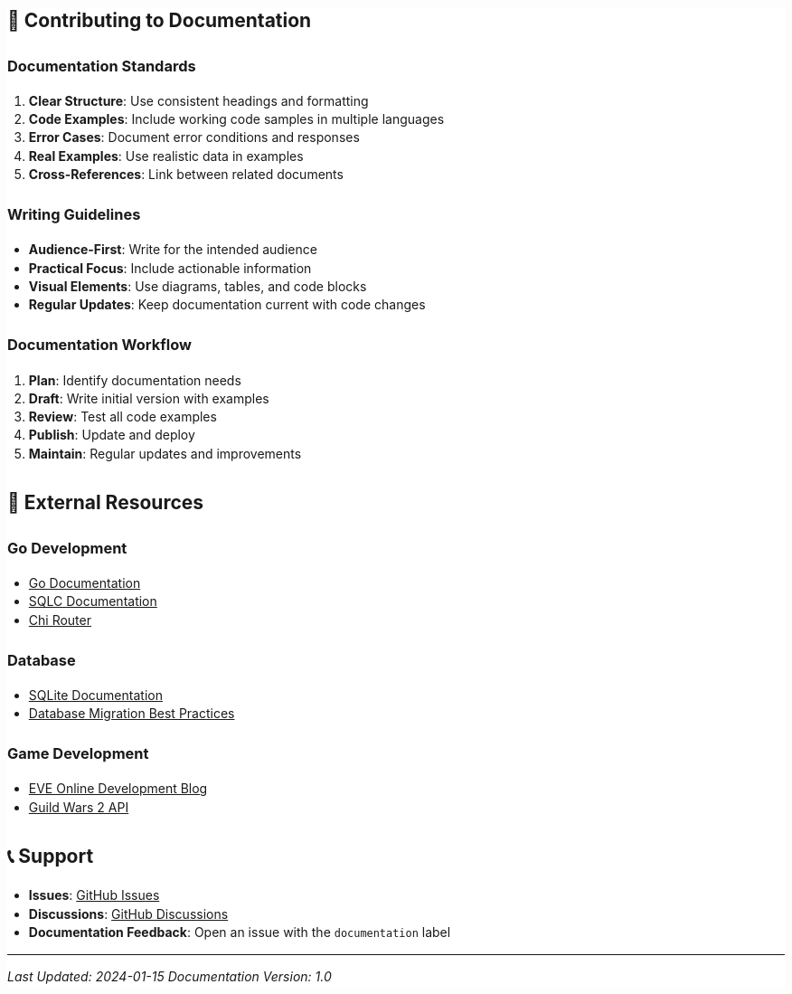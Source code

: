## 🤝 Contributing to Documentation

### Documentation Standards

1. **Clear Structure**: Use consistent headings and formatting
2. **Code Examples**: Include working code samples in multiple languages
3. **Error Cases**: Document error conditions and responses
4. **Real Examples**: Use realistic data in examples
5. **Cross-References**: Link between related documents

### Writing Guidelines

- **Audience-First**: Write for the intended audience
- **Practical Focus**: Include actionable information
- **Visual Elements**: Use diagrams, tables, and code blocks
- **Regular Updates**: Keep documentation current with code changes

### Documentation Workflow

1. **Plan**: Identify documentation needs
2. **Draft**: Write initial version with examples
3. **Review**: Test all code examples
4. **Publish**: Update and deploy
5. **Maintain**: Regular updates and improvements

## 🔗 External Resources

### Go Development
- [Go Documentation](https://golang.org/doc/)
- [SQLC Documentation](https://docs.sqlc.dev/)
- [Chi Router](https://go-chi.io/)

### Database
- [SQLite Documentation](https://sqlite.org/docs.html)
- [Database Migration Best Practices](https://github.com/golang-migrate/migrate)

### Game Development
- [EVE Online Development Blog](https://www.eveonline.com/news)
- [Guild Wars 2 API](https://wiki.guildwars2.com/wiki/API)

## 📞 Support

- **Issues**: [GitHub Issues](https://github.com/VoidMesh/api/issues)
- **Discussions**: [GitHub Discussions](https://github.com/VoidMesh/api/discussions)
- **Documentation Feedback**: Open an issue with the `documentation` label

---

*Last Updated: 2024-01-15*
*Documentation Version: 1.0*